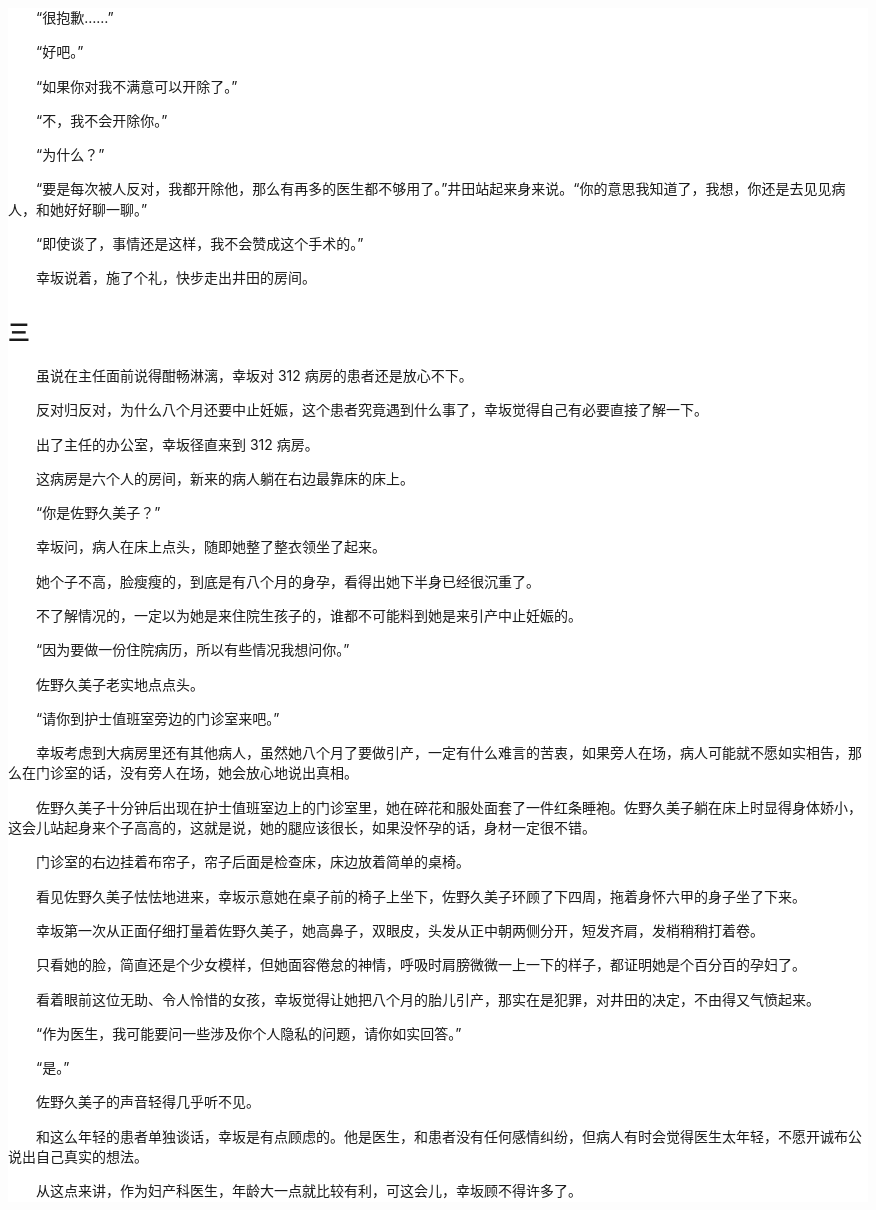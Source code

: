 　　“很抱歉……”

　　“好吧。”

　　“如果你对我不满意可以开除了。”

　　“不，我不会开除你。”

　　“为什么？”

　　“要是每次被人反对，我都开除他，那么有再多的医生都不够用了。”井田站起来身来说。“你的意思我知道了，我想，你还是去见见病人，和她好好聊一聊。”

　　“即使谈了，事情还是这样，我不会赞成这个手术的。”

　　幸坂说着，施了个礼，快步走出井田的房间。

## 三

　　虽说在主任面前说得酣畅淋漓，幸坂对 312 病房的患者还是放心不下。

　　反对归反对，为什么八个月还要中止妊娠，这个患者究竟遇到什么事了，幸坂觉得自己有必要直接了解一下。

　　出了主任的办公室，幸坂径直来到 312 病房。

　　这病房是六个人的房间，新来的病人躺在右边最靠床的床上。

　　“你是佐野久美子？”

　　幸坂问，病人在床上点头，随即她整了整衣领坐了起来。

　　她个子不高，脸瘦瘦的，到底是有八个月的身孕，看得出她下半身已经很沉重了。

　　不了解情况的，一定以为她是来住院生孩子的，谁都不可能料到她是来引产中止妊娠的。

　　“因为要做一份住院病历，所以有些情况我想问你。”

　　佐野久美子老实地点点头。

　　“请你到护士值班室旁边的门诊室来吧。”

　　幸坂考虑到大病房里还有其他病人，虽然她八个月了要做引产，一定有什么难言的苦衷，如果旁人在场，病人可能就不愿如实相告，那么在门诊室的话，没有旁人在场，她会放心地说出真相。

　　佐野久美子十分钟后出现在护士值班室边上的门诊室里，她在碎花和服处面套了一件红条睡袍。佐野久美子躺在床上时显得身体娇小，这会儿站起身来个子高高的，这就是说，她的腿应该很长，如果没怀孕的话，身材一定很不错。

　　门诊室的右边挂着布帘子，帘子后面是检查床，床边放着简单的桌椅。

　　看见佐野久美子怯怯地进来，幸坂示意她在桌子前的椅子上坐下，佐野久美子环顾了下四周，拖着身怀六甲的身子坐了下来。

　　幸坂第一次从正面仔细打量着佐野久美子，她高鼻子，双眼皮，头发从正中朝两侧分开，短发齐肩，发梢稍稍打着卷。

　　只看她的脸，简直还是个少女模样，但她面容倦怠的神情，呼吸时肩膀微微一上一下的样子，都证明她是个百分百的孕妇了。

　　看着眼前这位无助、令人怜惜的女孩，幸坂觉得让她把八个月的胎儿引产，那实在是犯罪，对井田的决定，不由得又气愤起来。

　　“作为医生，我可能要问一些涉及你个人隐私的问题，请你如实回答。”

　　“是。”

　　佐野久美子的声音轻得几乎听不见。

　　和这么年轻的患者单独谈话，幸坂是有点顾虑的。他是医生，和患者没有任何感情纠纷，但病人有时会觉得医生太年轻，不愿开诚布公说出自己真实的想法。

　　从这点来讲，作为妇产科医生，年龄大一点就比较有利，可这会儿，幸坂顾不得许多了。
